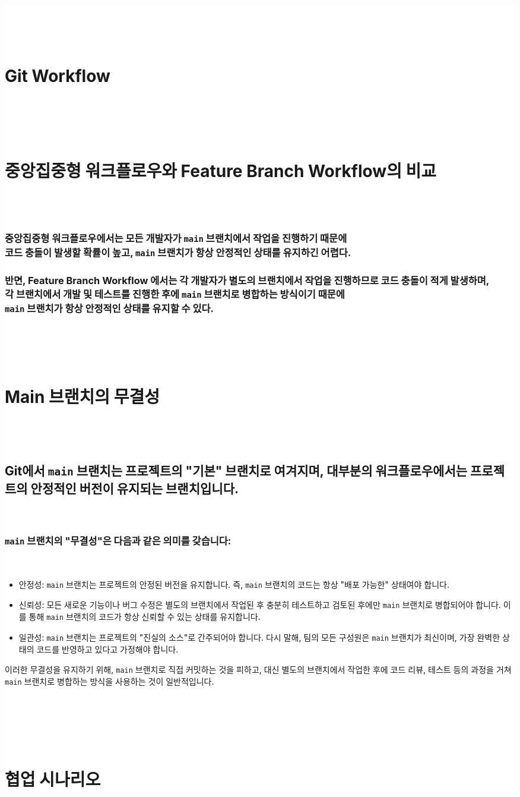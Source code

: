 <br><br><br>

# Git Workflow
<br>
<br>
<br>

# 중앙집중형 워크플로우와 Feature Branch Workflow의 비교
<br>
<br>

### 중앙집중형 워크플로우에서는 모든 개발자가 `main` 브랜치에서 작업을 진행하기 때문에 <br> 코드 충돌이 발생할 확률이 높고, `main` 브랜치가 항상 안정적인 상태를 유지하긴 어렵다.

### 반면, Feature Branch Workflow 에서는 각 개발자가 별도의 브랜치에서 작업을 진행하므로 코드 충돌이 적게 발생하며,<br> 각 브랜치에서 개발 및 테스트를 진행한 후에 `main` 브랜치로 병합하는 방식이기 때문에 <br> `main` 브랜치가 항상 안정적인 상태를 유지할 수 있다.

<br>
<br>
<br>

# Main 브랜치의 무결성
<br>

<br>

## Git에서 `main` 브랜치는 프로젝트의 "기본" 브랜치로 여겨지며, 대부분의 워크플로우에서는 프로젝트의 안정적인 버전이 유지되는 브랜치입니다.

<br>

### `main` 브랜치의 "무결성"은 다음과 같은 의미를 갖습니다:
<br>

- 안정성: `main` 브랜치는 프로젝트의 안정된 버전을 유지합니다. 즉, `main` 브랜치의 코드는 항상 "배포 가능한" 상태여야 합니다.<br>

- 신뢰성: 모든 새로운 기능이나 버그 수정은 별도의 브랜치에서 작업된 후 충분히 테스트하고 검토된 후에만 `main` 브랜치로 병합되어야 합니다. 이를 통해 `main` 브랜치의 코드가 항상 신뢰할 수 있는 상태를 유지합니다.<br>

- 일관성: `main` 브랜치는 프로젝트의 "진실의 소스"로 간주되어야 합니다. 다시 말해, 팀의 모든 구성원은 `main` 브랜치가 최신이며, 가장 완벽한 상태의 코드를 반영하고 있다고 가정해야 합니다.<br>


이러한 무결성을 유지하기 위해, `main` 브랜치로 직접 커밋하는 것을 피하고, 대신 별도의 브랜치에서 작업한 후에 코드 리뷰, 테스트 등의 과정을 거쳐 `main` 브랜치로 병합하는 방식을 사용하는 것이 일반적입니다.

<br><br><br><br>

# 협업 시나리오
